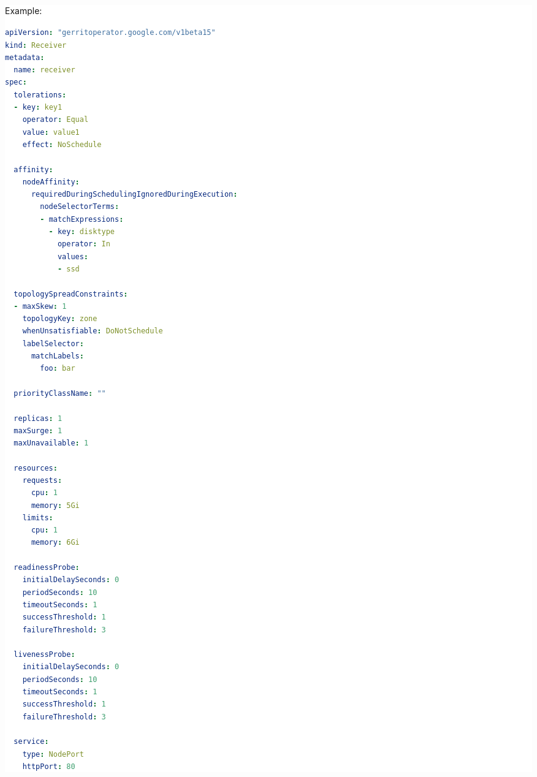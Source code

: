 Example:

```yaml
apiVersion: "gerritoperator.google.com/v1beta15"
kind: Receiver
metadata:
  name: receiver
spec:
  tolerations:
  - key: key1
    operator: Equal
    value: value1
    effect: NoSchedule

  affinity:
    nodeAffinity:
      requiredDuringSchedulingIgnoredDuringExecution:
        nodeSelectorTerms:
        - matchExpressions:
          - key: disktype
            operator: In
            values:
            - ssd

  topologySpreadConstraints:
  - maxSkew: 1
    topologyKey: zone
    whenUnsatisfiable: DoNotSchedule
    labelSelector:
      matchLabels:
        foo: bar

  priorityClassName: ""

  replicas: 1
  maxSurge: 1
  maxUnavailable: 1

  resources:
    requests:
      cpu: 1
      memory: 5Gi
    limits:
      cpu: 1
      memory: 6Gi

  readinessProbe:
    initialDelaySeconds: 0
    periodSeconds: 10
    timeoutSeconds: 1
    successThreshold: 1
    failureThreshold: 3

  livenessProbe:
    initialDelaySeconds: 0
    periodSeconds: 10
    timeoutSeconds: 1
    successThreshold: 1
    failureThreshold: 3

  service:
    type: NodePort
    httpPort: 80

```